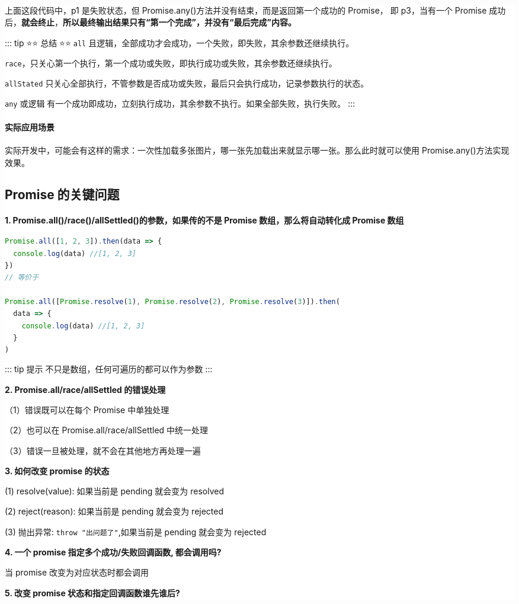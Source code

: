 上面这段代码中，p1 是失败状态，但 Promise.any()方法并没有结束，而是返回第一个成功的 Promise， 即 p3，当有一个 Promise 成功后，**就会终止**，**所以最终输出结果只有“第一个完成”，并没有“最后完成”内容。**

::: tip ⭐⭐ 总结 ⭐⭐
`all` 且逻辑，全部成功才会成功，一个失败，即失败，其余参数还继续执行。

`race`，只关心第一个执行，第一个成功或失败，即执行成功或失败，其余参数还继续执行。

`allStated` 只关心全部执行，不管参数是否成功或失败，最后只会执行成功，记录参数执行的状态。

`any` 或逻辑 有一个成功即成功，立刻执行成功，其余参数不执行。如果全部失败，执行失败。
:::

#### 实际应用场景

实际开发中，可能会有这样的需求：一次性加载多张图片，哪一张先加载出来就显示哪一张。那么此时就可以使用 Promise.any()方法实现效果。

## Promise 的关键问题

**1. Promise.all()/race()/allSettled()的参数，如果传的不是 Promise 数组，那么将自动转化成 Promise 数组**

```js
Promise.all([1, 2, 3]).then(data => {
  console.log(data) //[1, 2, 3]
})
// 等价于

Promise.all([Promise.resolve(1), Promise.resolve(2), Promise.resolve(3)]).then(
  data => {
    console.log(data) //[1, 2, 3]
  }
)
```

::: tip 提示
不只是数组，任何可遍历的都可以作为参数
:::

**2. Promise.all/race/allSettled 的错误处理**

（1）错误既可以在每个 Promise 中单独处理

（2）也可以在 Promise.all/race/allSettled 中统一处理

（3）错误一旦被处理，就不会在其他地方再处理一遍

**3. 如何改变 promise 的状态**

(1) resolve(value): 如果当前是 pending 就会变为 resolved

(2) reject(reason): 如果当前是 pending 就会变为 rejected

(3) 抛出异常: `throw "出问题了"`,如果当前是 pending 就会变为 rejected

**4. 一个 promise 指定多个成功/失败回调函数, 都会调用吗?**

当 promise 改变为对应状态时都会调用

**5. 改变 promise 状态和指定回调函数谁先谁后?**
